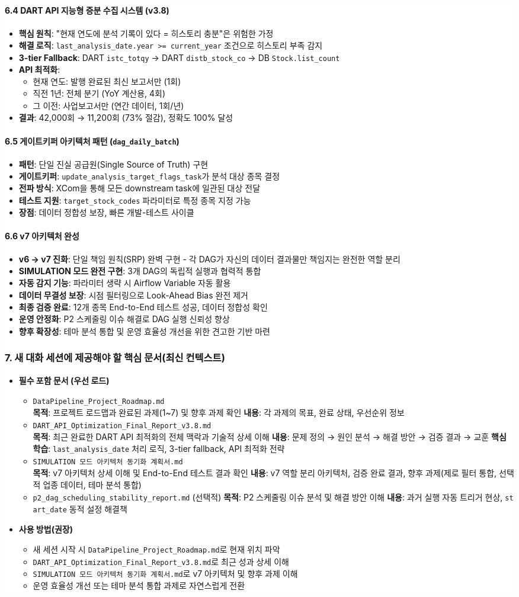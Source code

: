 #### 6.4 DART API 지능형 증분 수집 시스템 (v3.8)
- **핵심 원칙**: "현재 연도에 분석 기록이 있다 = 히스토리 충분"은 위험한 가정
- **해결 로직**: `last_analysis_date.year >= current_year` 조건으로 히스토리 부족 감지
- **3-tier Fallback**: DART `istc_totqy` → DART `distb_stock_co` → DB `Stock.list_count`
- **API 최적화**: 
  - 현재 연도: 발행 완료된 최신 보고서만 (1회)
  - 직전 1년: 전체 분기 (YoY 계산용, 4회)
  - 그 이전: 사업보고서만 (연간 데이터, 1회/년)
- **결과**: 42,000회 → 11,200회 (73% 절감), 정확도 100% 달성

#### 6.5 게이트키퍼 아키텍처 패턴 (`dag_daily_batch`)
- **패턴**: 단일 진실 공급원(Single Source of Truth) 구현
- **게이트키퍼**: `update_analysis_target_flags_task`가 분석 대상 종목 결정
- **전파 방식**: XCom을 통해 모든 downstream task에 일관된 대상 전달
- **테스트 지원**: `target_stock_codes` 파라미터로 특정 종목 지정 가능
- **장점**: 데이터 정합성 보장, 빠른 개발-테스트 사이클

#### 6.6 v7 아키텍처 완성
- **v6 → v7 진화**: 단일 책임 원칙(SRP) 완벽 구현 - 각 DAG가 자신의 데이터 결과물만 책임지는 완전한 역할 분리
- **SIMULATION 모드 완전 구현**: 3개 DAG의 독립적 실행과 협력적 통합
- **자동 감지 기능**: 파라미터 생략 시 Airflow Variable 자동 활용
- **데이터 무결성 보장**: 시점 필터링으로 Look-Ahead Bias 완전 제거
- **최종 검증 완료**: 12개 종목 End-to-End 테스트 성공, 데이터 정합성 확인
- **운영 안정화**: P2 스케줄링 이슈 해결로 DAG 실행 신뢰성 향상
- **향후 확장성**: 테마 분석 통합 및 운영 효율성 개선을 위한 견고한 기반 마련

### 7. 새 대화 세션에 제공해야 할 핵심 문서(최신 컨텍스트)

- **필수 포함 문서 (우선 로드)**
  - `DataPipeline_Project_Roadmap.md`  
    **목적**: 프로젝트 로드맵과 완료된 과제(1~7) 및 향후 과제 확인
    **내용**: 각 과제의 목표, 완료 상태, 우선순위 정보
  - `DART_API_Optimization_Final_Report_v3.8.md`  
    **목적**: 최근 완료한 DART API 최적화의 전체 맥락과 기술적 상세 이해
    **내용**: 문제 정의 → 원인 분석 → 해결 방안 → 검증 결과 → 교훈
    **핵심 학습**: `last_analysis_date` 처리 로직, 3-tier fallback, API 최적화 전략
  - `SIMULATION 모드 아키텍처 동기화 계획서.md`  
    **목적**: v7 아키텍처 상세 이해 및 End-to-End 테스트 결과 확인
    **내용**: v7 역할 분리 아키텍처, 검증 완료 결과, 향후 과제(제로 필터 통합, 선택적 업종 데이터, 테마 분석 통합)
  - `p2_dag_scheduling_stability_report.md` (선택적)
    **목적**: P2 스케줄링 이슈 분석 및 해결 방안 이해
    **내용**: 과거 실행 자동 트리거 현상, `start_date` 동적 설정 해결책

- **사용 방법(권장)**
  - 새 세션 시작 시 `DataPipeline_Project_Roadmap.md`로 현재 위치 파악
  - `DART_API_Optimization_Final_Report_v3.8.md`로 최근 성과 상세 이해
  - `SIMULATION 모드 아키텍처 동기화 계획서.md`로 v7 아키텍처 및 향후 과제 이해
  - 운영 효율성 개선 또는 테마 분석 통합 과제로 자연스럽게 전환





